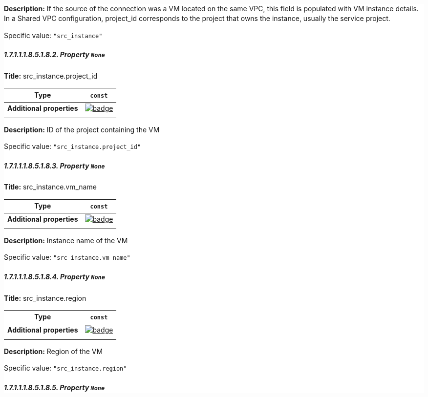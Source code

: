 **Description:** If the source of the connection was a VM located on the same VPC, this field is populated with VM instance details. In a Shared VPC configuration, project_id corresponds to the project that owns the instance, usually the service project.

Specific value: `"src_instance"`

##### <a name="items_subnetworks_items_allOf_i0_then_log_config_metadata_fields_items_anyOf_i7_anyOf_i1"></a>1.7.1.1.1.8.5.1.8.2. Property `None`

**Title:** src_instance.project_id

| Type                      | `const`                                                                                                             |
| ------------------------- | ------------------------------------------------------------------------------------------------------------------- |
| **Additional properties** | [![badge](https://img.shields.io/badge/Any+type-allowed-green)](# "Additional Properties of any type are allowed.") |
|                           |                                                                                                                     |

**Description:** ID of the project containing the VM

Specific value: `"src_instance.project_id"`

##### <a name="items_subnetworks_items_allOf_i0_then_log_config_metadata_fields_items_anyOf_i7_anyOf_i2"></a>1.7.1.1.1.8.5.1.8.3. Property `None`

**Title:** src_instance.vm_name

| Type                      | `const`                                                                                                             |
| ------------------------- | ------------------------------------------------------------------------------------------------------------------- |
| **Additional properties** | [![badge](https://img.shields.io/badge/Any+type-allowed-green)](# "Additional Properties of any type are allowed.") |
|                           |                                                                                                                     |

**Description:** Instance name of the VM

Specific value: `"src_instance.vm_name"`

##### <a name="items_subnetworks_items_allOf_i0_then_log_config_metadata_fields_items_anyOf_i7_anyOf_i3"></a>1.7.1.1.1.8.5.1.8.4. Property `None`

**Title:** src_instance.region

| Type                      | `const`                                                                                                             |
| ------------------------- | ------------------------------------------------------------------------------------------------------------------- |
| **Additional properties** | [![badge](https://img.shields.io/badge/Any+type-allowed-green)](# "Additional Properties of any type are allowed.") |
|                           |                                                                                                                     |

**Description:** Region of the VM

Specific value: `"src_instance.region"`

##### <a name="items_subnetworks_items_allOf_i0_then_log_config_metadata_fields_items_anyOf_i7_anyOf_i4"></a>1.7.1.1.1.8.5.1.8.5. Property `None`
